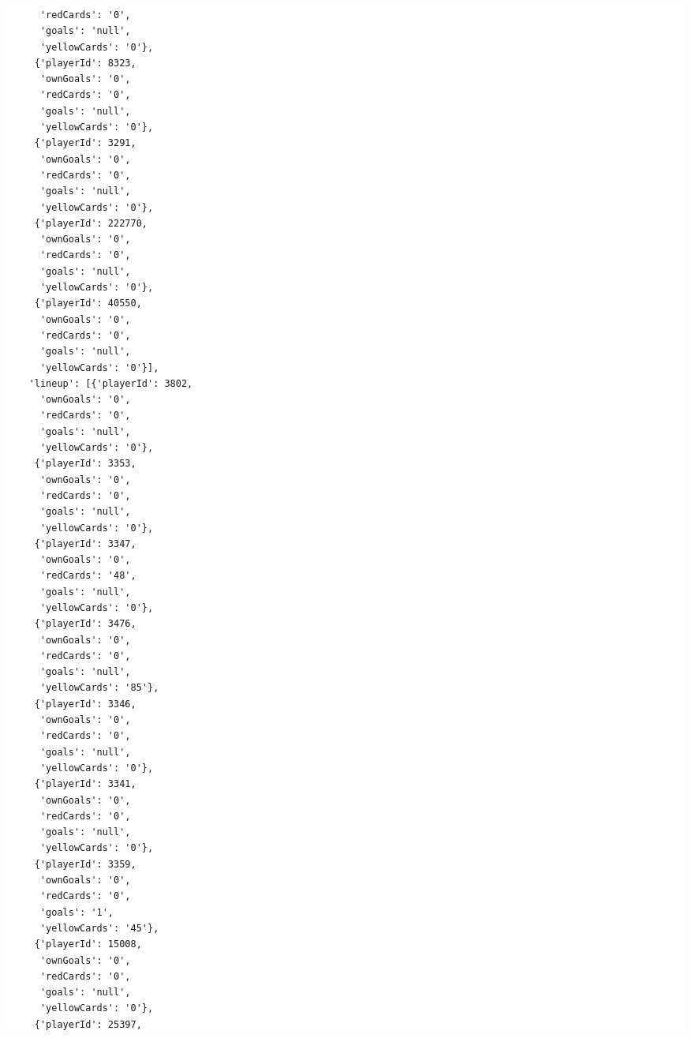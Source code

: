           'redCards': '0',
          'goals': 'null',
          'yellowCards': '0'},
         {'playerId': 8323,
          'ownGoals': '0',
          'redCards': '0',
          'goals': 'null',
          'yellowCards': '0'},
         {'playerId': 3291,
          'ownGoals': '0',
          'redCards': '0',
          'goals': 'null',
          'yellowCards': '0'},
         {'playerId': 222770,
          'ownGoals': '0',
          'redCards': '0',
          'goals': 'null',
          'yellowCards': '0'},
         {'playerId': 40550,
          'ownGoals': '0',
          'redCards': '0',
          'goals': 'null',
          'yellowCards': '0'}],
        'lineup': [{'playerId': 3802,
          'ownGoals': '0',
          'redCards': '0',
          'goals': 'null',
          'yellowCards': '0'},
         {'playerId': 3353,
          'ownGoals': '0',
          'redCards': '0',
          'goals': 'null',
          'yellowCards': '0'},
         {'playerId': 3347,
          'ownGoals': '0',
          'redCards': '48',
          'goals': 'null',
          'yellowCards': '0'},
         {'playerId': 3476,
          'ownGoals': '0',
          'redCards': '0',
          'goals': 'null',
          'yellowCards': '85'},
         {'playerId': 3346,
          'ownGoals': '0',
          'redCards': '0',
          'goals': 'null',
          'yellowCards': '0'},
         {'playerId': 3341,
          'ownGoals': '0',
          'redCards': '0',
          'goals': 'null',
          'yellowCards': '0'},
         {'playerId': 3359,
          'ownGoals': '0',
          'redCards': '0',
          'goals': '1',
          'yellowCards': '45'},
         {'playerId': 15008,
          'ownGoals': '0',
          'redCards': '0',
          'goals': 'null',
          'yellowCards': '0'},
         {'playerId': 25397,